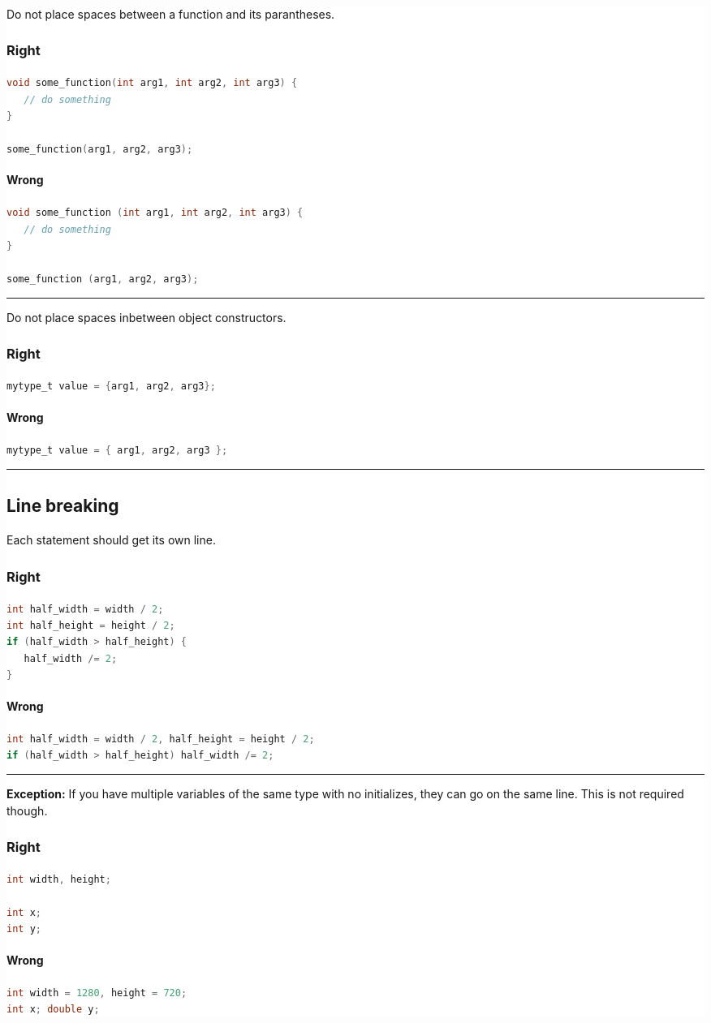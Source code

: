 Do not place spaces between a function and its parantheses.
### Right
```c
void some_function(int arg1, int arg2, int arg3) {
   // do something
}

some_function(arg1, arg2, arg3);
```
#### Wrong
```c
void some_function (int arg1, int arg2, int arg3) {
   // do something
}

some_function (arg1, arg2, arg3);
```
---

Do not place spaces inbetween object constructors.
### Right
```c
mytype_t value = {arg1, arg2, arg3};
```
#### Wrong
```c
mytype_t value = { arg1, arg2, arg3 };
```
---

## Line breaking

Each statement should get its own line.
### Right
```c
int half_width = width / 2;
int half_height = height / 2;
if (half_width > half_height) {
   half_width /= 2;
}
```
#### Wrong
```c
int half_width = width / 2, half_height = height / 2;
if (half_width > half_height) half_width /= 2;
```
---

**Exception:** If you have multiple variables of the same type with no initializes, they can go on the same line. This is not required though.
### Right
```c
int width, height;

int x;
int y;
```
#### Wrong
```c
int width = 1280, height = 720;
int x; double y;
```
